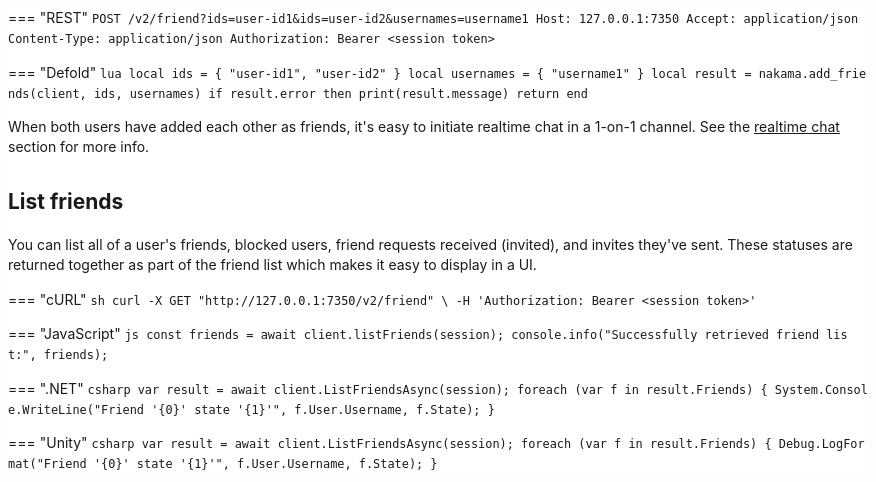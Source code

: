 === "REST"
    ```
	POST /v2/friend?ids=user-id1&ids=user-id2&usernames=username1
	Host: 127.0.0.1:7350
	Accept: application/json
	Content-Type: application/json
	Authorization: Bearer <session token>
	```

=== "Defold"
	```lua
	local ids = { "user-id1", "user-id2" }
	local usernames = { "username1" }
	local result = nakama.add_friends(client, ids, usernames)
    if result.error then
		print(result.message)
		return
	end
	```

When both users have added each other as friends, it's easy to initiate realtime chat in a 1-on-1 channel. See the [realtime chat](realtime-chat.md) section for more info.

## List friends

You can list all of a user's friends, blocked users, friend requests received (invited), and invites they've sent. These statuses are returned together as part of the friend list which makes it easy to display in a UI.

=== "cURL"
	```sh
	curl -X GET "http://127.0.0.1:7350/v2/friend" \
	  -H 'Authorization: Bearer <session token>'
	```

=== "JavaScript"
	```js
	const friends = await client.listFriends(session);
	console.info("Successfully retrieved friend list:", friends);
	```

=== ".NET"
	```csharp
	var result = await client.ListFriendsAsync(session);
	foreach (var f in result.Friends)
	{
	    System.Console.WriteLine("Friend '{0}' state '{1}'", f.User.Username, f.State);
	}
	```

=== "Unity"
	```csharp
	var result = await client.ListFriendsAsync(session);
	foreach (var f in result.Friends)
	{
	    Debug.LogFormat("Friend '{0}' state '{1}'", f.User.Username, f.State);
	}
	```
